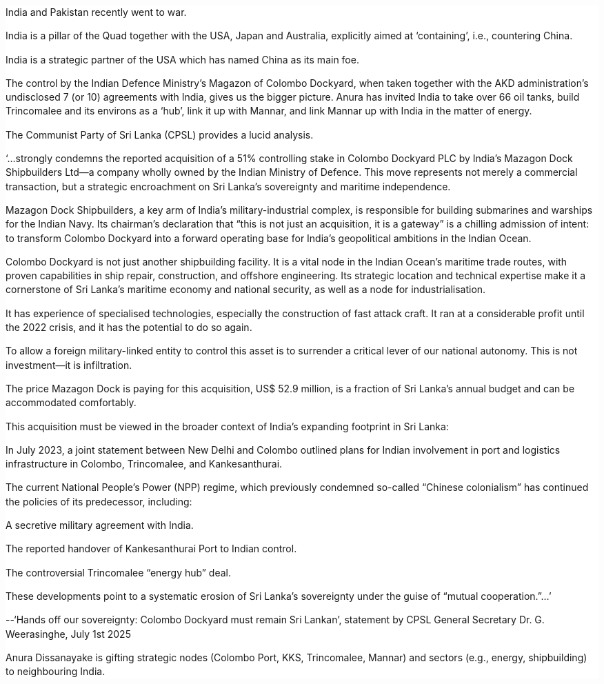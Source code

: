 India and Pakistan recently went to war.

India is a pillar of the Quad together with the USA, Japan and Australia, explicitly aimed at ‘containing’, i.e., countering China.

India is a strategic partner of the USA which has named China as its main foe.

The control by the Indian Defence Ministry’s Magazon of Colombo Dockyard, when taken together with the AKD administration’s undisclosed 7 (or 10) agreements with India, gives us the bigger picture. Anura has invited India to take over 66 oil tanks, build Trincomalee and its environs as a ‘hub’, link it up with Mannar, and link Mannar up with India in the matter of energy.

The Communist Party of Sri Lanka (CPSL) provides a lucid analysis.

‘…strongly condemns the reported acquisition of a 51% controlling stake in Colombo Dockyard PLC by India’s Mazagon Dock Shipbuilders Ltd—a company wholly owned by the Indian Ministry of Defence. This move represents not merely a commercial transaction, but a strategic encroachment on Sri Lanka’s sovereignty and maritime independence.

Mazagon Dock Shipbuilders, a key arm of India’s military-industrial complex, is responsible for building submarines and warships for the Indian Navy. Its chairman’s declaration that “this is not just an acquisition, it is a gateway” is a chilling admission of intent: to transform Colombo Dockyard into a forward operating base for India’s geopolitical ambitions in the Indian Ocean.

Colombo Dockyard is not just another shipbuilding facility. It is a vital node in the Indian Ocean’s maritime trade routes, with proven capabilities in ship repair, construction, and offshore engineering. Its strategic location and technical expertise make it a cornerstone of Sri Lanka’s maritime economy and national security, as well as a node for industrialisation.

It has experience of specialised technologies, especially the construction of fast attack craft. It ran at a considerable profit until the 2022 crisis, and it has the potential to do so again.

To allow a foreign military-linked entity to control this asset is to surrender a critical lever of our national autonomy. This is not investment—it is infiltration.

The price Mazagon Dock is paying for this acquisition, US$ 52.9 million, is a fraction of Sri Lanka’s annual budget and can be accommodated comfortably.

This acquisition must be viewed in the broader context of India’s expanding footprint in Sri Lanka:

In July 2023, a joint statement between New Delhi and Colombo outlined plans for Indian involvement in port and logistics infrastructure in Colombo, Trincomalee, and Kankesanthurai.

The current National People’s Power (NPP) regime, which previously condemned so-called “Chinese colonialism” has continued the policies of its predecessor, including:

A secretive military agreement with India.

The reported handover of Kankesanthurai Port to Indian control.

The controversial Trincomalee “energy hub” deal.

These developments point to a systematic erosion of Sri Lanka’s sovereignty under the guise of “mutual cooperation.”…’

--‘Hands off our sovereignty: Colombo Dockyard must remain Sri Lankan’, statement by CPSL General Secretary Dr. G. Weerasinghe, July 1st 2025

Anura Dissanayake is gifting strategic nodes (Colombo Port, KKS, Trincomalee, Mannar) and sectors (e.g., energy, shipbuilding) to neighbouring India.
